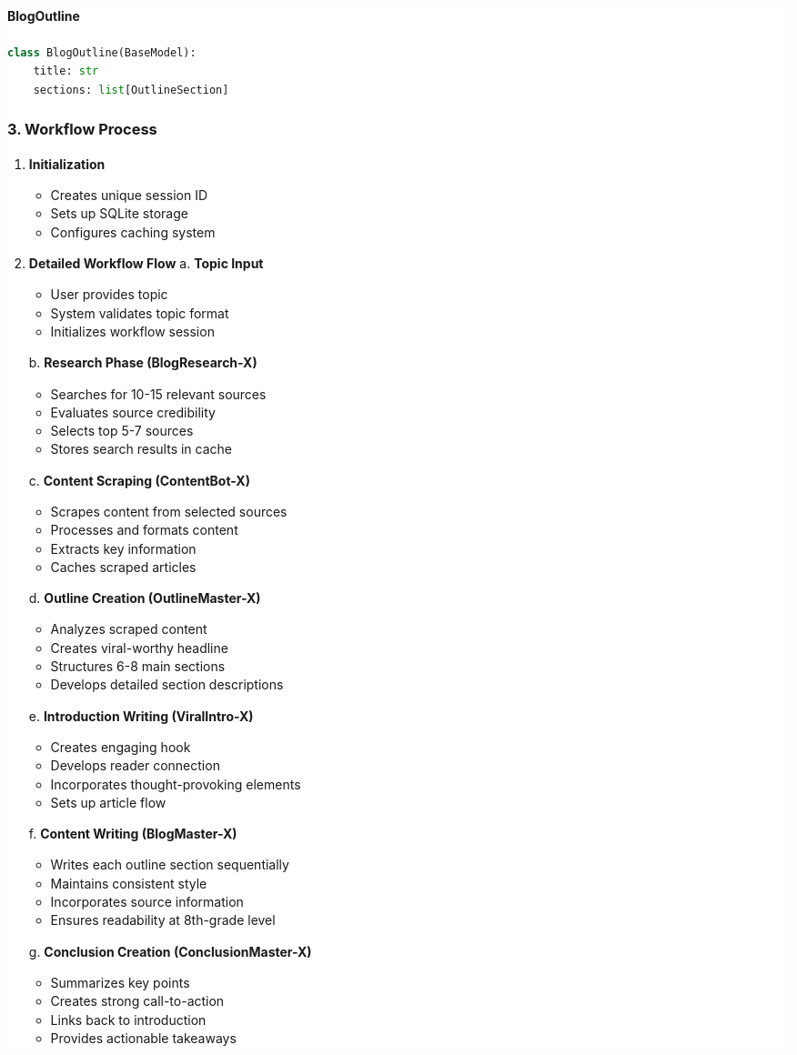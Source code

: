 #### BlogOutline
```python
class BlogOutline(BaseModel):
    title: str
    sections: list[OutlineSection]
```

### 3. Workflow Process

1. **Initialization**
   - Creates unique session ID
   - Sets up SQLite storage
   - Configures caching system

2. **Detailed Workflow Flow**
   a. **Topic Input**
      - User provides topic
      - System validates topic format
      - Initializes workflow session

   b. **Research Phase (BlogResearch-X)**
      - Searches for 10-15 relevant sources
      - Evaluates source credibility
      - Selects top 5-7 sources
      - Stores search results in cache

   c. **Content Scraping (ContentBot-X)**
      - Scrapes content from selected sources
      - Processes and formats content
      - Extracts key information
      - Caches scraped articles

   d. **Outline Creation (OutlineMaster-X)**
      - Analyzes scraped content
      - Creates viral-worthy headline
      - Structures 6-8 main sections
      - Develops detailed section descriptions

   e. **Introduction Writing (ViralIntro-X)**
      - Creates engaging hook
      - Develops reader connection
      - Incorporates thought-provoking elements
      - Sets up article flow

   f. **Content Writing (BlogMaster-X)**
      - Writes each outline section sequentially
      - Maintains consistent style
      - Incorporates source information
      - Ensures readability at 8th-grade level

   g. **Conclusion Creation (ConclusionMaster-X)**
      - Summarizes key points
      - Creates strong call-to-action
      - Links back to introduction
      - Provides actionable takeaways
